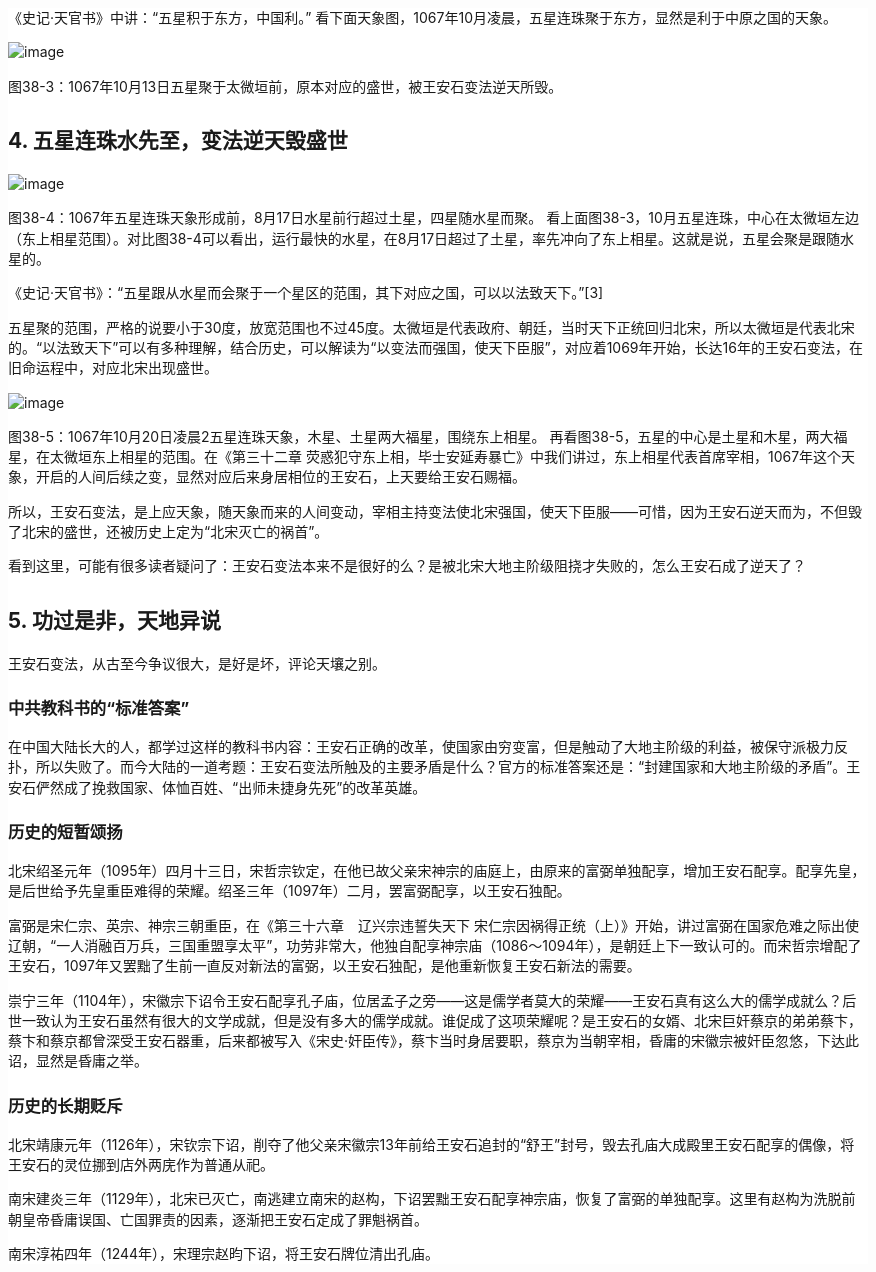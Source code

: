 《史记‧天官书》中讲：“五星积于东方，中国利。” 看下面天象图，1067年10月凌晨，五星连珠聚于东方，显然是利于中原之国的天象。

  ![image](http://i.ntdtv.com/assets/uploads/2017/12/p8585401a970338345-ss.jpg) 

图38-3：1067年10月13日五星聚于太微垣前，原本对应的盛世，被王安石变法逆天所毁。
## 4. 五星连珠水先至，变法逆天毁盛世

  ![image](http://i.ntdtv.com/assets/uploads/2017/12/p8585411a34093842-ss.jpg) 

图38-4：1067年五星连珠天象形成前，8月17日水星前行超过土星，四星随水星而聚。
看上面图38-3，10月五星连珠，中心在太微垣左边（东上相星范围）。对比图38-4可以看出，运行最快的水星，在8月17日超过了土星，率先冲向了东上相星。这就是说，五星会聚是跟随水星的。

《史记‧天官书》：“五星跟从水星而会聚于一个星区的范围，其下对应之国，可以以法致天下。”[3]

五星聚的范围，严格的说要小于30度，放宽范围也不过45度。太微垣是代表政府、朝廷，当时天下正统回归北宋，所以太微垣是代表北宋的。“以法致天下”可以有多种理解，结合历史，可以解读为“以变法而强国，使天下臣服”，对应着1069年开始，长达16年的王安石变法，在旧命运程中，对应北宋出现盛世。

  ![image](http://i.ntdtv.com/assets/uploads/2017/12/p8585421a247458411-ss.jpg) 

图38-5：1067年10月20日凌晨2五星连珠天象，木星、土星两大福星，围绕东上相星。
再看图38-5，五星的中心是土星和木星，两大福星，在太微垣东上相星的范围。在《第三十二章 荧惑犯守东上相，毕士安延寿暴亡》中我们讲过，东上相星代表首席宰相，1067年这个天象，开启的人间后续之变，显然对应后来身居相位的王安石，上天要给王安石赐福。

所以，王安石变法，是上应天象，随天象而来的人间变动，宰相主持变法使北宋强国，使天下臣服——可惜，因为王安石逆天而为，不但毁了北宋的盛世，还被历史上定为“北宋灭亡的祸首”。

看到这里，可能有很多读者疑问了：王安石变法本来不是很好的么？是被北宋大地主阶级阻挠才失败的，怎么王安石成了逆天了？

## 5. 功过是非，天地异说

王安石变法，从古至今争议很大，是好是坏，评论天壤之别。

### 中共教科书的“标准答案”

在中国大陆长大的人，都学过这样的教科书内容：王安石正确的改革，使国家由穷变富，但是触动了大地主阶级的利益，被保守派极力反扑，所以失败了。而今大陆的一道考题：王安石变法所触及的主要矛盾是什么？官方的标准答案还是：“封建国家和大地主阶级的矛盾”。王安石俨然成了挽救国家、体恤百姓、“出师未捷身先死”的改革英雄。

### 历史的短暂颂扬

北宋绍圣元年（1095年）四月十三日，宋哲宗钦定，在他已故父亲宋神宗的庙庭上，由原来的富弼单独配享，增加王安石配享。配享先皇，是后世给予先皇重臣难得的荣耀。绍圣三年（1097年）二月，罢富弼配享，以王安石独配。

富弼是宋仁宗、英宗、神宗三朝重臣，在《第三十六章　辽兴宗违誓失天下 宋仁宗因祸得正统（上）》开始，讲过富弼在国家危难之际出使辽朝，“一人消融百万兵，三国重盟享太平”，功劳非常大，他独自配享神宗庙（1086～1094年），是朝廷上下一致认可的。而宋哲宗增配了王安石，1097年又罢黜了生前一直反对新法的富弼，以王安石独配，是他重新恢复王安石新法的需要。

崇宁三年（1104年），宋徽宗下诏令王安石配享孔子庙，位居孟子之旁——这是儒学者莫大的荣耀——王安石真有这么大的儒学成就么？后世一致认为王安石虽然有很大的文学成就，但是没有多大的儒学成就。谁促成了这项荣耀呢？是王安石的女婿、北宋巨奸蔡京的弟弟蔡卞，蔡卞和蔡京都曾深受王安石器重，后来都被写入《宋史‧奸臣传》，蔡卞当时身居要职，蔡京为当朝宰相，昏庸的宋徽宗被奸臣忽悠，下达此诏，显然是昏庸之举。

### 历史的长期贬斥

北宋靖康元年（1126年），宋钦宗下诏，削夺了他父亲宋徽宗13年前给王安石追封的“舒王”封号，毁去孔庙大成殿里王安石配享的偶像，将王安石的灵位挪到店外两庑作为普通从祀。

南宋建炎三年（1129年），北宋已灭亡，南逃建立南宋的赵构，下诏罢黜王安石配享神宗庙，恢复了富弼的单独配享。这里有赵构为洗脱前朝皇帝昏庸误国、亡国罪责的因素，逐渐把王安石定成了罪魁祸首。

南宋淳祐四年（1244年），宋理宗赵昀下诏，将王安石牌位清出孔庙。
